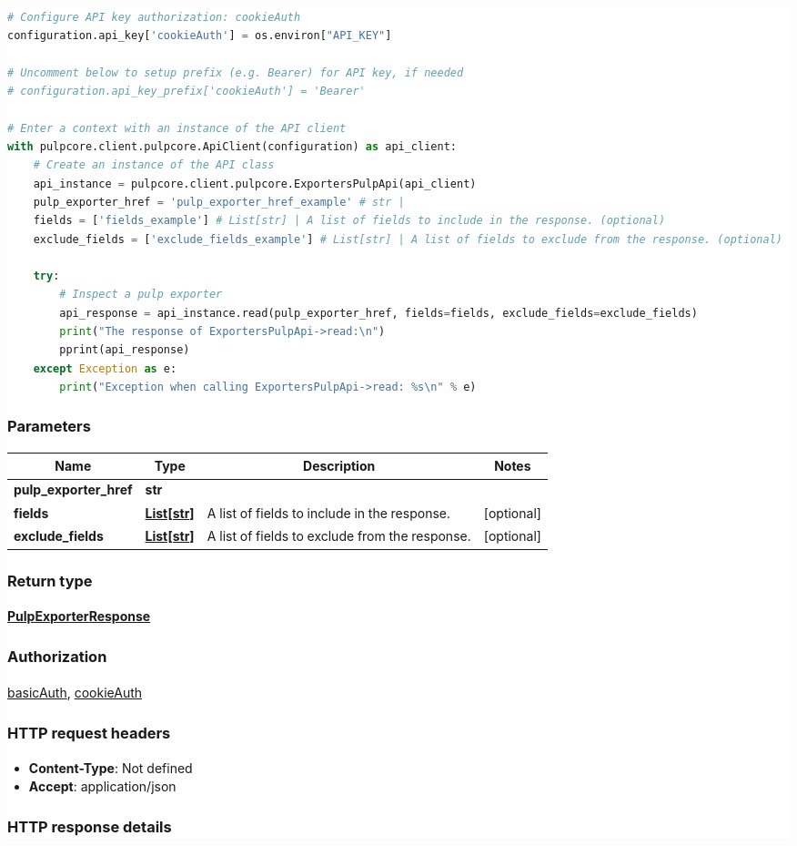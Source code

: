```python
# Configure API key authorization: cookieAuth
configuration.api_key['cookieAuth'] = os.environ["API_KEY"]

# Uncomment below to setup prefix (e.g. Bearer) for API key, if needed
# configuration.api_key_prefix['cookieAuth'] = 'Bearer'

# Enter a context with an instance of the API client
with pulpcore.client.pulpcore.ApiClient(configuration) as api_client:
    # Create an instance of the API class
    api_instance = pulpcore.client.pulpcore.ExportersPulpApi(api_client)
    pulp_exporter_href = 'pulp_exporter_href_example' # str | 
    fields = ['fields_example'] # List[str] | A list of fields to include in the response. (optional)
    exclude_fields = ['exclude_fields_example'] # List[str] | A list of fields to exclude from the response. (optional)

    try:
        # Inspect a pulp exporter
        api_response = api_instance.read(pulp_exporter_href, fields=fields, exclude_fields=exclude_fields)
        print("The response of ExportersPulpApi->read:\n")
        pprint(api_response)
    except Exception as e:
        print("Exception when calling ExportersPulpApi->read: %s\n" % e)
```



### Parameters


Name | Type | Description  | Notes
------------- | ------------- | ------------- | -------------
 **pulp_exporter_href** | **str**|  | 
 **fields** | [**List[str]**](str.md)| A list of fields to include in the response. | [optional] 
 **exclude_fields** | [**List[str]**](str.md)| A list of fields to exclude from the response. | [optional] 

### Return type

[**PulpExporterResponse**](PulpExporterResponse.md)

### Authorization

[basicAuth](../README.md#basicAuth), [cookieAuth](../README.md#cookieAuth)

### HTTP request headers

 - **Content-Type**: Not defined
 - **Accept**: application/json

### HTTP response details

